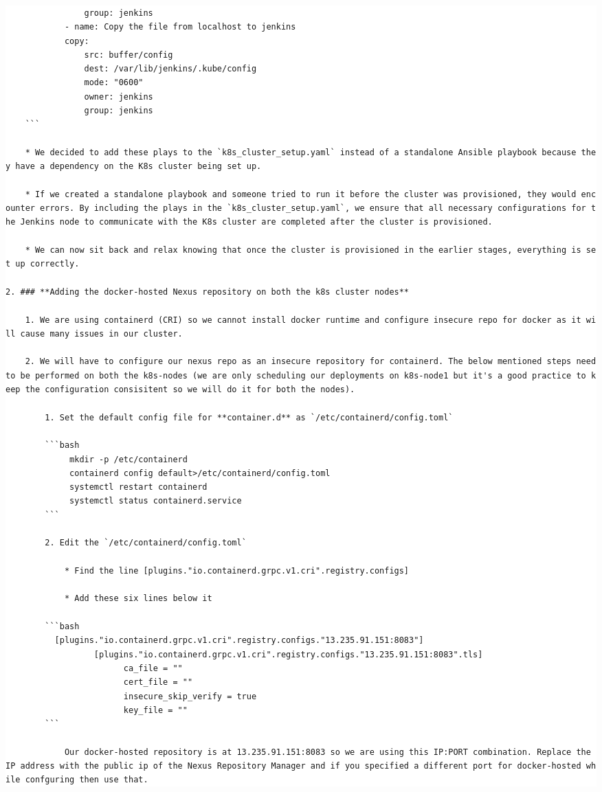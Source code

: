                     group: jenkins
                - name: Copy the file from localhost to jenkins
                copy:
                    src: buffer/config
                    dest: /var/lib/jenkins/.kube/config
                    mode: "0600"
                    owner: jenkins
                    group: jenkins
        ```

        * We decided to add these plays to the `k8s_cluster_setup.yaml` instead of a standalone Ansible playbook because they have a dependency on the K8s cluster being set up.

        * If we created a standalone playbook and someone tried to run it before the cluster was provisioned, they would encounter errors. By including the plays in the `k8s_cluster_setup.yaml`, we ensure that all necessary configurations for the Jenkins node to communicate with the K8s cluster are completed after the cluster is provisioned.

        * We can now sit back and relax knowing that once the cluster is provisioned in the earlier stages, everything is set up correctly.

    2. ### **Adding the docker-hosted Nexus repository on both the k8s cluster nodes**

        1. We are using containerd (CRI) so we cannot install docker runtime and configure insecure repo for docker as it will cause many issues in our cluster.

        2. We will have to configure our nexus repo as an insecure repository for containerd. The below mentioned steps need to be performed on both the k8s-nodes (we are only scheduling our deployments on k8s-node1 but it's a good practice to keep the configuration consisitent so we will do it for both the nodes).

            1. Set the default config file for **container.d** as `/etc/containerd/config.toml`

            ```bash
                 mkdir -p /etc/containerd
                 containerd config default>/etc/containerd/config.toml
                 systemctl restart containerd
                 systemctl status containerd.service
            ```

            2. Edit the `/etc/containerd/config.toml`

                * Find the line [plugins."io.containerd.grpc.v1.cri".registry.configs]

                * Add these six lines below it
            
            ```bash
              [plugins."io.containerd.grpc.v1.cri".registry.configs."13.235.91.151:8083"]     
                      [plugins."io.containerd.grpc.v1.cri".registry.configs."13.235.91.151:8083".tls]
                            ca_file = ""
                            cert_file = ""
                            insecure_skip_verify = true
                            key_file = ""
            ```

                Our docker-hosted repository is at 13.235.91.151:8083 so we are using this IP:PORT combination. Replace the IP address with the public ip of the Nexus Repository Manager and if you specified a different port for docker-hosted while confguring then use that.
